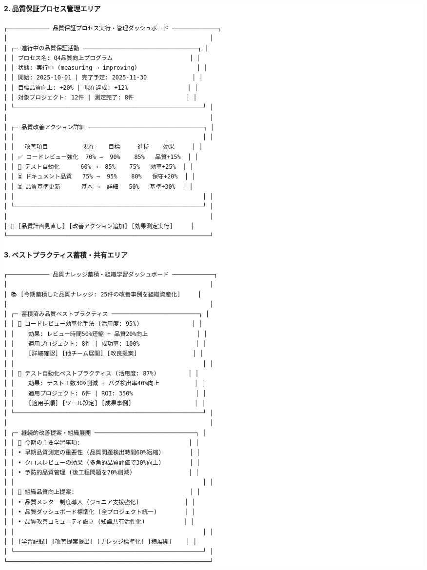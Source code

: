 #### 2. 品質保証プロセス管理エリア
```
┌──────────── 品質保証プロセス実行・管理ダッシュボード ─────────────┐
│                                                          │
│ ┌─ 進行中の品質保証活動 ─────────────────────────────────┐ │
│ │ プロセス名: Q4品質向上プログラム                      │ │
│ │ 状態: 実行中 (measuring → improving)                 │ │
│ │ 開始: 2025-10-01 | 完了予定: 2025-11-30             │ │
│ │ 目標品質向上: +20% | 現在達成: +12%                 │ │
│ │ 対象プロジェクト: 12件 | 測定完了: 8件               │ │
│ └──────────────────────────────────────────────────────┘ │
│                                                          │
│ ┌─ 品質改善アクション詳細 ─────────────────────────────────┐ │
│ │                                                      │ │
│ │   改善項目          現在    目標     進捗    効果     │ │
│ │ ✅ コードレビュー強化  70% →  90%    85%   品質+15%  │ │
│ │ 🔄 テスト自動化      60% →  85%    75%   効率+25%  │ │
│ │ ⏳ ドキュメント品質   75% →  95%    80%   保守+20%  │ │
│ │ ⏳ 品質基準更新      基本 →  詳細   50%   基準+30%  │ │
│ │                                                      │ │
│ └──────────────────────────────────────────────────────┘ │
│                                                          │
│ 🎯 [品質計画見直し] [改善アクション追加] [効果測定実行]     │
└──────────────────────────────────────────────────────────┘
```

#### 3. ベストプラクティス蓄積・共有エリア
```
┌──────────── 品質ナレッジ蓄積・組織学習ダッシュボード ────────────┐
│                                                          │
│ 📚 [今期蓄積した品質ナレッジ: 25件の改善事例を組織資産化]     │
│                                                          │
│ ┌─ 蓄積済み品質ベストプラクティス ─────────────────────────┐ │
│ │ 💎 コードレビュー効率化手法 (活用度: 95%)               │ │
│ │    効果: レビュー時間50%短縮 + 品質20%向上              │ │
│ │    適用プロジェクト: 8件 | 成功率: 100%                │ │
│ │    [詳細確認] [他チーム展開] [改良提案]                │ │
│ │                                                      │ │
│ │ 🚀 テスト自動化ベストプラクティス (活用度: 87%)         │ │
│ │    効果: テスト工数30%削減 + バグ検出率40%向上          │ │
│ │    適用プロジェクト: 6件 | ROI: 350%                  │ │
│ │    [適用手順] [ツール設定] [成果事例]                  │ │
│ └──────────────────────────────────────────────────────┘ │
│                                                          │
│ ┌─ 継続的改善提案・組織展開 ─────────────────────────────┐ │
│ │ 📝 今期の主要学習事項:                               │ │
│ │ • 早期品質測定の重要性 (品質問題検出時間60%短縮)        │ │
│ │ • クロスレビューの効果 (多角的品質評価で30%向上)        │ │
│ │ • 予防的品質管理 (後工程問題を70%削減)                │ │
│ │                                                      │ │
│ │ 🌟 組織品質向上提案:                                 │ │
│ │ • 品質メンター制度導入 (ジュニア支援強化)             │ │
│ │ • 品質ダッシュボード標準化 (全プロジェクト統一)        │ │
│ │ • 品質改善コミュニティ設立 (知識共有活性化)           │ │
│ │                                                      │ │
│ │ [学習記録] [改善提案提出] [ナレッジ標準化] [横展開]    │ │
│ └──────────────────────────────────────────────────────┘ │
└──────────────────────────────────────────────────────────┘
```
